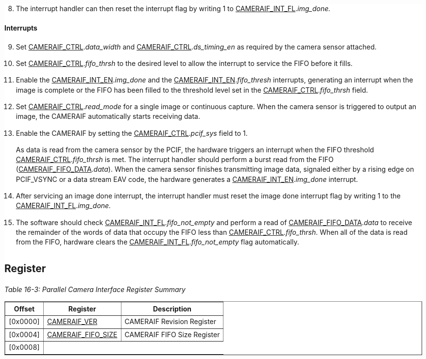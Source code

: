 8.  The interrupt handler can then reset the interrupt flag by writing 1 to <a href="#cameraif-status-flag-register">CAMERAIF_INT_FL</a>.*img_done.*

#### Interrupts

9.  Set <a href="#cameraif-configuration-register">CAMERAIF_CTRL</a>.*data_width* and <a href="#cameraif-configuration-register">CAMERAIF_CTRL</a>.*ds_timing_en* as required by the camera sensor attached.

10. Set <a href="#cameraif-configuration-register">CAMERAIF_CTRL</a>.*fifo_thrsh* to the desired level to allow the interrupt to service the FIFO before it fills.

11. Enable the <a href="#cameraif-interrupt-enable-register">CAMERAIF_INT_EN</a>.*img_done* and the <a href="#cameraif-interrupt-enable-register">CAMERAIF_INT_EN</a>.*fifo_thresh* interrupts, generating an interrupt when the image is complete or the FIFO has been filled to the threshold level set in the <a href="#cameraif-configuration-register">CAMERAIF_CTRL</a>.*fifo_thrsh* field.

12. Set <a href="#cameraif-configuration-register">CAMERAIF_CTRL</a>.*read_mode* for a single image or continuous capture. When the camera sensor is triggered to output an image, the CAMERAIF automatically starts receiving data.

13. Enable the CAMERAIF by setting the <a href="#cameraif-configuration-register">CAMERAIF_CTRL</a>.*pcif_sys* field to 1.

    As data is read from the camera sensor by the PCIF, the hardware triggers an interrupt when the FIFO threshold <a href="#cameraif-configuration-register">CAMERAIF_CTRL</a>.*fifo_thrsh* is met. The interrupt handler should perform a burst read from the FIFO (<a href="#cameraif-fifo-data-register">CAMERAIF_FIFO_DATA</a>.*data*). When the camera sensor finishes transmitting image data, signaled either by a rising edge on PCIF_VSYNC or a data stream EAV code, the hardware generates a <a href="#cameraif-interrupt-enable-register">CAMERAIF_INT_EN</a>.*img_done* interrupt.

14. After servicing an image done interrupt, the interrupt handler must reset the image done interrupt flag by writing 1 to the <a href="#cameraif-status-flag-register">CAMERAIF_INT_FL</a>.*img_done.*

15. The software should check <a href="#cameraif-status-flag-register">CAMERAIF_INT_FL</a>.*fifo_not_empty* and perform a read of <a href="#cameraif-fifo-data-register">CAMERAIF_FIFO_DATA</a>.*data* to receive the remainder of the words of data that occupy the FIFO less than <a href="#cameraif-configuration-register">CAMERAIF_CTRL</a>.*fifo_thrsh*. When all of the data is read from the FIFO, hardware clears the <a href="#cameraif-status-flag-register">CAMERAIF_INT_FL</a>.*fifo_not_empty* flag automatically.

## Register

*Table 16-3: Parallel Camera Interface Register Summary*
<a name="table16-3"></a>

<table border="1" cellpadding="5" cellspacing="0">
  <thead>
  <tr>
    <th>Offset</th>
    <th>Register</th>
    <th>Description</th>
  </tr>
</thead>
<tr>
    <td>[0x0000]</td>
    <td><a href="#cameraif-revision-register">CAMERAIF_VER</a></td>
    <td>CAMERAIF Revision Register</td>
</tr>
<tr>
    <td>[0x0004]</td>
    <td><a href="#cameraif-fifo-size-register">CAMERAIF_FIFO_SIZE</a></td>
    <td>CAMERAIF FIFO Size Register</td>
</tr>
<tr>
    <td>[0x0008]</td>